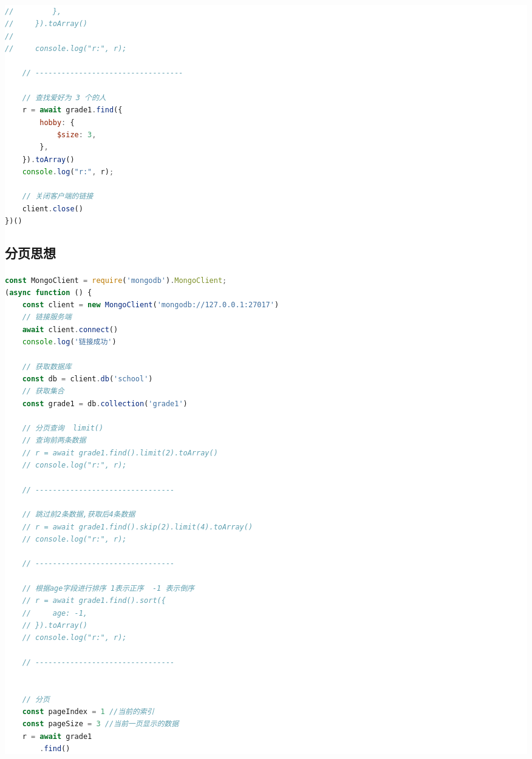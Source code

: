 ```js
//         },
//     }).toArray()
// 
//     console.log("r:", r);

    // ----------------------------------

    // 查找爱好为 3 个的人
    r = await grade1.find({
        hobby: {
            $size: 3,
        },
    }).toArray()
    console.log("r:", r);

    // 关闭客户端的链接
    client.close()
})()
```



## 分页思想

```js
const MongoClient = require('mongodb').MongoClient;
(async function () {
    const client = new MongoClient('mongodb://127.0.0.1:27017')
    // 链接服务端
    await client.connect()
    console.log('链接成功')

    // 获取数据库 
    const db = client.db('school')
    // 获取集合
    const grade1 = db.collection('grade1')

    // 分页查询  limit()
    // 查询前两条数据
    // r = await grade1.find().limit(2).toArray()
    // console.log("r:", r);

    // --------------------------------

    // 跳过前2条数据,获取后4条数据
    // r = await grade1.find().skip(2).limit(4).toArray()
    // console.log("r:", r);

    // --------------------------------

    // 根据age字段进行排序 1表示正序  -1 表示倒序
    // r = await grade1.find().sort({
    //     age: -1,
    // }).toArray()
    // console.log("r:", r);

    // --------------------------------


    // 分页
    const pageIndex = 1 //当前的索引
    const pageSize = 3 //当前一页显示的数据
    r = await grade1
        .find()
```
